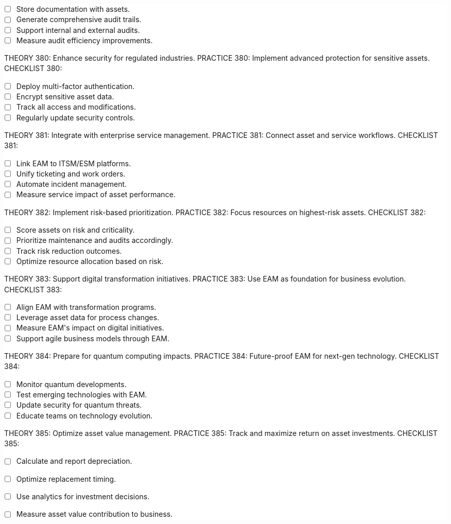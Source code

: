 - [ ] Store documentation with assets.
- [ ] Generate comprehensive audit trails.
- [ ] Support internal and external audits.
- [ ] Measure audit efficiency improvements.

THEORY 380: Enhance security for regulated industries.
PRACTICE 380: Implement advanced protection for sensitive assets.
CHECKLIST 380:

- [ ] Deploy multi-factor authentication.
- [ ] Encrypt sensitive asset data.
- [ ] Track all access and modifications.
- [ ] Regularly update security controls.

THEORY 381: Integrate with enterprise service management.
PRACTICE 381: Connect asset and service workflows.
CHECKLIST 381:

- [ ] Link EAM to ITSM/ESM platforms.
- [ ] Unify ticketing and work orders.
- [ ] Automate incident management.
- [ ] Measure service impact of asset performance.

THEORY 382: Implement risk-based prioritization.
PRACTICE 382: Focus resources on highest-risk assets.
CHECKLIST 382:

- [ ] Score assets on risk and criticality.
- [ ] Prioritize maintenance and audits accordingly.
- [ ] Track risk reduction outcomes.
- [ ] Optimize resource allocation based on risk.

THEORY 383: Support digital transformation initiatives.
PRACTICE 383: Use EAM as foundation for business evolution.
CHECKLIST 383:

- [ ] Align EAM with transformation programs.
- [ ] Leverage asset data for process changes.
- [ ] Measure EAM's impact on digital initiatives.
- [ ] Support agile business models through EAM.

THEORY 384: Prepare for quantum computing impacts.
PRACTICE 384: Future-proof EAM for next-gen technology.
CHECKLIST 384:

- [ ] Monitor quantum developments.
- [ ] Test emerging technologies with EAM.
- [ ] Update security for quantum threats.
- [ ] Educate teams on technology evolution.

THEORY 385: Optimize asset value management.
PRACTICE 385: Track and maximize return on asset investments.
CHECKLIST 385:

- [ ] Calculate and report depreciation.
- [ ] Optimize replacement timing.
- [ ] Use analytics for investment decisions.
- [ ] Measure asset value contribution to business.


[^1]: https://tractian.com/blog/eam-enterprise-asset-managemente-software
[^2]: https://www.clickmaint.com/blog/top-5-enterprise-asset-management-eam-software-solutions-2025
[^3]: https://www.getmaintainx.com/blog/enterprise-asset-management-best-practices
[^4]: https://invgate.com/itsm/it-asset-management/it-asset-management-best-practices
[^5]: https://www.tigernix.com/blog/what-role-enterprise-asset-management-2025
[^6]: https://limblecmms.com/blog/best-eam-software/
[^7]: https://www.zluri.com/blog/it-asset-management-best-practices
[^8]: https://eam-library.com/enterprise-asset-management/
[^9]: https://cloudinary.com/guides/digital-asset-management/enterprise-digital-asset-management
[^10]: https://www.techdogs.com/resources/thought-leadership/how-to-choose-the-right-asset-management-software-in-2025
